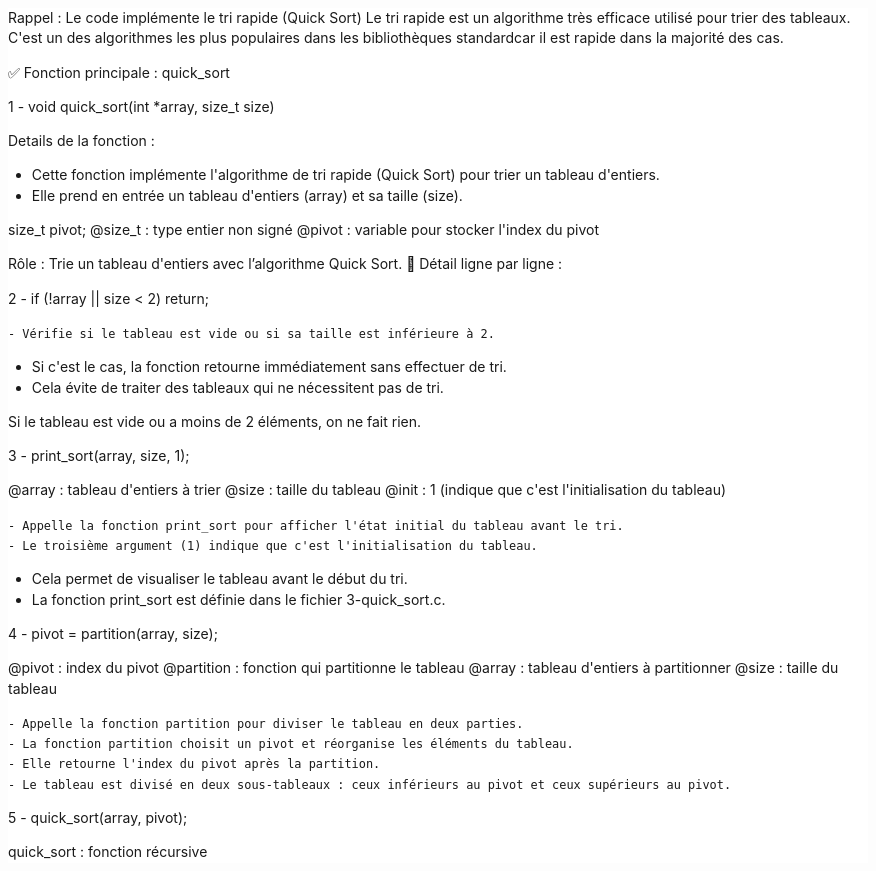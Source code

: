  Rappel : Le code implémente le tri rapide (Quick Sort)
Le tri rapide est un algorithme très efficace utilisé pour trier des tableaux.
C'est un des algorithmes les plus populaires dans les bibliothèques standardcar
il est rapide dans la majorité des cas.

✅ Fonction principale : quick_sort

1 - void quick_sort(int *array, size_t size)

Details de la fonction :
- Cette fonction implémente l'algorithme de tri rapide (Quick Sort) pour trier un tableau d'entiers.
- Elle prend en entrée un tableau d'entiers (array) et sa taille (size).

size_t pivot;
@size_t : type entier non signé
@pivot : variable pour stocker l'index du pivot

Rôle :
Trie un tableau d'entiers avec l’algorithme Quick Sort.
🧩 Détail ligne par ligne :

2 - if (!array || size < 2)
        return;

	- Vérifie si le tableau est vide ou si sa taille est inférieure à 2.
- Si c'est le cas, la fonction retourne immédiatement sans effectuer de tri.
- Cela évite de traiter des tableaux qui ne nécessitent pas de tri.

Si le tableau est vide ou a moins de 2 éléments, on ne fait rien.

3 - print_sort(array, size, 1);

@array : tableau d'entiers à trier
@size : taille du tableau
@init : 1 (indique que c'est l'initialisation du tableau)

	- Appelle la fonction print_sort pour afficher l'état initial du tableau avant le tri.
	- Le troisième argument (1) indique que c'est l'initialisation du tableau.
- Cela permet de visualiser le tableau avant le début du tri.
- La fonction print_sort est définie dans le fichier 3-quick_sort.c.

4 - pivot = partition(array, size);

@pivot : index du pivot
@partition : fonction qui partitionne le tableau
@array : tableau d'entiers à partitionner
@size : taille du tableau

	- Appelle la fonction partition pour diviser le tableau en deux parties.
	- La fonction partition choisit un pivot et réorganise les éléments du tableau.
	- Elle retourne l'index du pivot après la partition.
	- Le tableau est divisé en deux sous-tableaux : ceux inférieurs au pivot et ceux supérieurs au pivot.

5 - quick_sort(array, pivot);

quick_sort : fonction récursive
